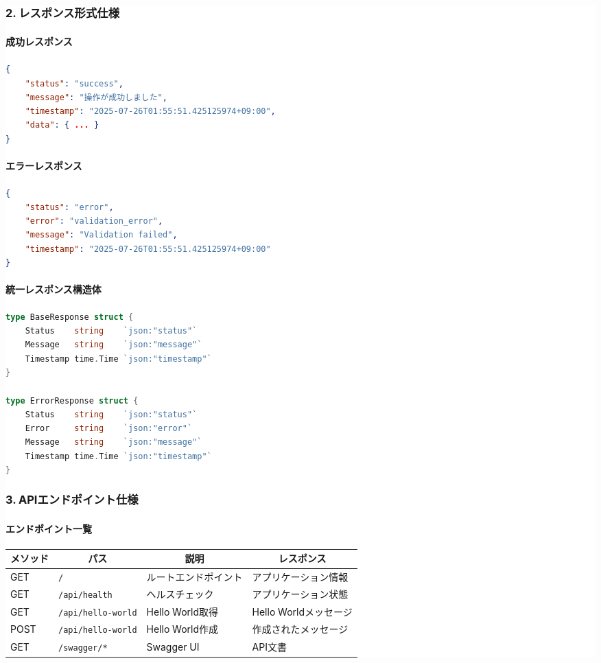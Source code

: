 ### 2. レスポンス形式仕様

#### 成功レスポンス
```json
{
    "status": "success",
    "message": "操作が成功しました",
    "timestamp": "2025-07-26T01:55:51.425125974+09:00",
    "data": { ... }
}
```

#### エラーレスポンス
```json
{
    "status": "error",
    "error": "validation_error",
    "message": "Validation failed",
    "timestamp": "2025-07-26T01:55:51.425125974+09:00"
}
```

#### 統一レスポンス構造体
```go
type BaseResponse struct {
    Status    string    `json:"status"`
    Message   string    `json:"message"`
    Timestamp time.Time `json:"timestamp"`
}

type ErrorResponse struct {
    Status    string    `json:"status"`
    Error     string    `json:"error"`
    Message   string    `json:"message"`
    Timestamp time.Time `json:"timestamp"`
}
```

### 3. APIエンドポイント仕様

#### エンドポイント一覧
| メソッド | パス | 説明 | レスポンス |
|---------|------|------|-----------|
| GET | `/` | ルートエンドポイント | アプリケーション情報 |
| GET | `/api/health` | ヘルスチェック | アプリケーション状態 |
| GET | `/api/hello-world` | Hello World取得 | Hello Worldメッセージ |
| POST | `/api/hello-world` | Hello World作成 | 作成されたメッセージ |
| GET | `/swagger/*` | Swagger UI | API文書 |
